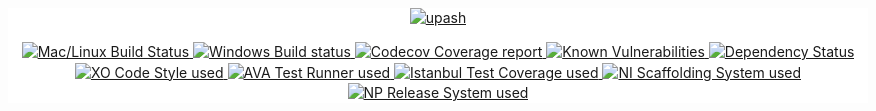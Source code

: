 <p align="center">
  <a href="https://github.com/simonepri/upash">
    <img src="https://github.com/simonepri/upash/raw/master/media/upash.png" alt="upash" width="300"/>
  </a>
</p>
<p align="center">
  
  <a href="https://travis-ci.com/simonepri/upash">
    <img src="https://img.shields.io/travis/com/simonepri/upash/master.svg?label=MacOS%20%26%20Linux" alt="Mac/Linux Build Status" />
  </a>
  
  <a href="https://ci.appveyor.com/project/simonepri/upash">
    <img src="https://img.shields.io/appveyor/ci/simonepri/upash/master.svg?label=Windows" alt="Windows Build status" />
  </a>
  
  <a href="https://codecov.io/gh/simonepri/upash">
    <img src="https://img.shields.io/codecov/c/github/simonepri/upash/master.svg" alt="Codecov Coverage report" />
  </a>
  
  <a href="https://snyk.io/test/github/simonepri/upash?targetFile=package.json">
    <img src="https://snyk.io/test/github/simonepri/upash/badge.svg?targetFile=package.json" alt="Known Vulnerabilities" />
  </a>
  
  <a href="https://david-dm.org/simonepri/upash">
    <img src="https://david-dm.org/simonepri/upash/status.svg" alt="Dependency Status" />
  </a>

  <br/>

  
  <a href="https://github.com/xojs/xo">
    <img src="https://img.shields.io/badge/code_style-XO+Prettier-5ed9c7.svg" alt="XO Code Style used" />
  </a>
  
  <a href="https://github.com/avajs/ava">
    <img src="https://img.shields.io/badge/test_runner-AVA-fb3170.svg" alt="AVA Test Runner used" />
  </a>
  
  <a href="https://github.com/istanbuljs/nyc">
    <img src="https://img.shields.io/badge/test_coverage-NYC-fec606.svg" alt="Istanbul Test Coverage used" />
  </a>
  
  <a href="https://github.com/simonepri/ni">
    <img src="https://img.shields.io/badge/initialized_with-ni-e74c3c.svg" alt="NI Scaffolding System used" />
  </a>
  
  <a href="https://github.com/sindresorhus/np">
    <img src="https://img.shields.io/badge/released_with-np-6c8784.svg" alt="NP Release System used" />
  </a>
